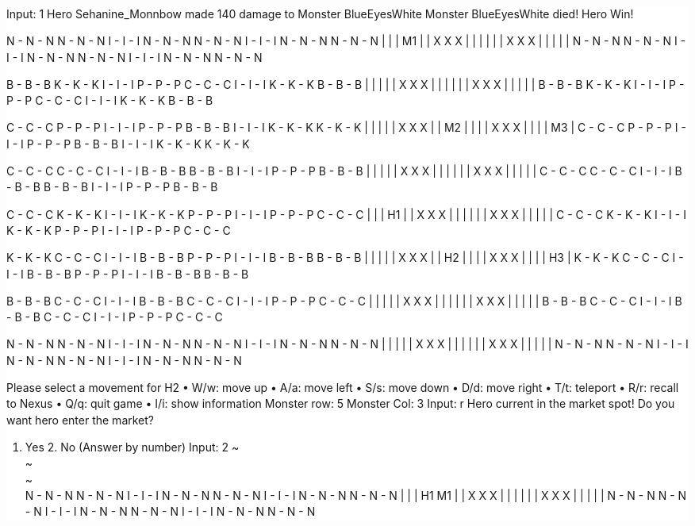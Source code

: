 Input: 1
Hero Sehanine_Monnbow made 140 damage to Monster BlueEyesWhite
Monster BlueEyesWhite died!
Hero Win!

N - N - N  N - N - N  I - I - I  N - N - N  N - N - N  I - I - I  N - N - N  N - N - N
|       |  |    M1 |  | X X X |  |       |  |       |  | X X X |  |       |  |       |
N - N - N  N - N - N  I - I - I  N - N - N  N - N - N  I - I - I  N - N - N  N - N - N

B - B - B  K - K - K  I - I - I  P - P - P  C - C - C  I - I - I  K - K - K  B - B - B
|       |  |       |  | X X X |  |       |  |       |  | X X X |  |       |  |       |
B - B - B  K - K - K  I - I - I  P - P - P  C - C - C  I - I - I  K - K - K  B - B - B

C - C - C  P - P - P  I - I - I  P - P - P  B - B - B  I - I - I  K - K - K  K - K - K
|       |  |       |  | X X X |  |    M2 |  |       |  | X X X |  |       |  |    M3 |
C - C - C  P - P - P  I - I - I  P - P - P  B - B - B  I - I - I  K - K - K  K - K - K

C - C - C  C - C - C  I - I - I  B - B - B  B - B - B  I - I - I  P - P - P  B - B - B
|       |  |       |  | X X X |  |       |  |       |  | X X X |  |       |  |       |
C - C - C  C - C - C  I - I - I  B - B - B  B - B - B  I - I - I  P - P - P  B - B - B

C - C - C  K - K - K  I - I - I  K - K - K  P - P - P  I - I - I  P - P - P  C - C - C
|       |  | H1    |  | X X X |  |       |  |       |  | X X X |  |       |  |       |
C - C - C  K - K - K  I - I - I  K - K - K  P - P - P  I - I - I  P - P - P  C - C - C

K - K - K  C - C - C  I - I - I  B - B - B  P - P - P  I - I - I  B - B - B  B - B - B
|       |  |       |  | X X X |  | H2    |  |       |  | X X X |  |       |  | H3    |
K - K - K  C - C - C  I - I - I  B - B - B  P - P - P  I - I - I  B - B - B  B - B - B

B - B - B  C - C - C  I - I - I  B - B - B  C - C - C  I - I - I  P - P - P  C - C - C
|       |  |       |  | X X X |  |       |  |       |  | X X X |  |       |  |       |
B - B - B  C - C - C  I - I - I  B - B - B  C - C - C  I - I - I  P - P - P  C - C - C

N - N - N  N - N - N  I - I - I  N - N - N  N - N - N  I - I - I  N - N - N  N - N - N
|       |  |       |  | X X X |  |       |  |       |  | X X X |  |       |  |       |
N - N - N  N - N - N  I - I - I  N - N - N  N - N - N  I - I - I  N - N - N  N - N - N

Please select a movement for H2
• W/w: move up
• A/a: move left
• S/s: move down
• D/d: move right
• T/t: teleport
• R/r: recall to Nexus
• Q/q: quit game
• I/i: show information
Monster row: 5
Monster Col: 3
Input: r
Hero current in the market spot!
Do you want hero enter the market?
1. Yes  2. No (Answer by number)
   Input:   2
~   
~   
~  
N - N - N  N - N - N  I - I - I  N - N - N  N - N - N  I - I - I  N - N - N  N - N - N
|       |  | H1 M1 |  | X X X |  |       |  |       |  | X X X |  |       |  |       |
N - N - N  N - N - N  I - I - I  N - N - N  N - N - N  I - I - I  N - N - N  N - N - N
